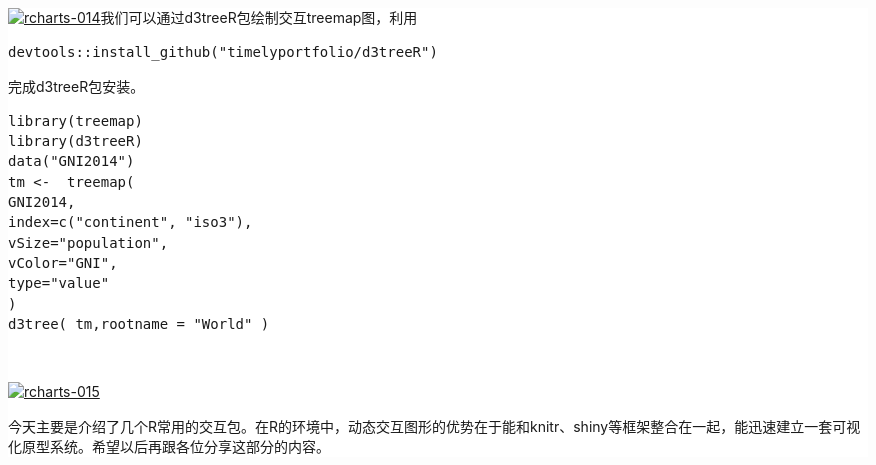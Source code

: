 [<img class="aligncenter size-full wp-image-12497" src="https://cos.name/wp-content/uploads/2016/06/rcharts-014.png" alt="rcharts-014" width="419" height="402" srcset="https://cos.name/wp-content/uploads/2016/06/rcharts-014.png 419w, https://cos.name/wp-content/uploads/2016/06/rcharts-014-300x288.png 300w" sizes="(max-width: 419px) 100vw, 419px" />](https://cos.name/wp-content/uploads/2016/06/rcharts-014.png)我们可以通过d3treeR包绘制交互treemap图，利用

<pre>devtools::install_github("timelyportfolio/d3treeR")</pre>

完成d3treeR包安装。

<pre>library(treemap)
library(d3treeR)
data("GNI2014")
tm &lt;-  treemap(
GNI2014,
index=c("continent", "iso3"),
vSize="population",
vColor="GNI",
type="value"
)
d3tree( tm,rootname = "World" )</pre>

&nbsp;

[<img class="aligncenter size-full wp-image-12498" src="https://cos.name/wp-content/uploads/2016/06/rcharts-015.png" alt="rcharts-015" width="1174" height="643" srcset="https://cos.name/wp-content/uploads/2016/06/rcharts-015.png 1174w, https://cos.name/wp-content/uploads/2016/06/rcharts-015-300x164.png 300w, https://cos.name/wp-content/uploads/2016/06/rcharts-015-768x421.png 768w, https://cos.name/wp-content/uploads/2016/06/rcharts-015-500x274.png 500w" sizes="(max-width: 1174px) 100vw, 1174px" />](https://cos.name/wp-content/uploads/2016/06/rcharts-015.png)

今天主要是介绍了几个R常用的交互包。在R的环境中，动态交互图形的优势在于能和knitr、shiny等框架整合在一起，能迅速建立一套可视化原型系统。希望以后再跟各位分享这部分的内容。
